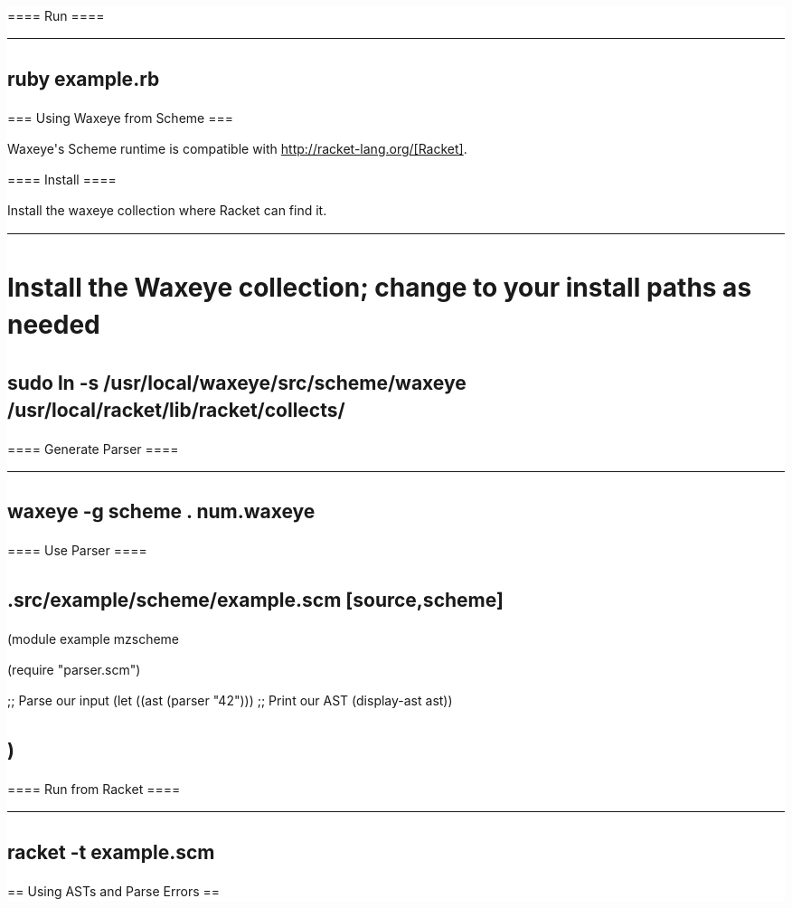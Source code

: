 ==== Run ====

-------------------------------------------------------------------------------
ruby example.rb
-------------------------------------------------------------------------------



=== Using Waxeye from Scheme ===

Waxeye's Scheme runtime is compatible with http://racket-lang.org/[Racket].

==== Install ====

Install the waxeye collection where Racket can find it.

-------------------------------------------------------------------------------
# Install the Waxeye collection; change to your install paths as needed
sudo ln -s /usr/local/waxeye/src/scheme/waxeye /usr/local/racket/lib/racket/collects/
-------------------------------------------------------------------------------

==== Generate Parser ====

-------------------------------------------------------------------------------
waxeye -g scheme . num.waxeye
-------------------------------------------------------------------------------

==== Use Parser ====

.src/example/scheme/example.scm
[source,scheme]
-------------------------------------------------------------------------------
(module
example
mzscheme

(require "parser.scm")

;; Parse our input
(let ((ast (parser "42")))
  ;; Print our AST
  (display-ast ast))

)
-------------------------------------------------------------------------------

==== Run from Racket ====

-------------------------------------------------------------------------------
racket -t example.scm
-------------------------------------------------------------------------------



== Using ASTs and Parse Errors ==
